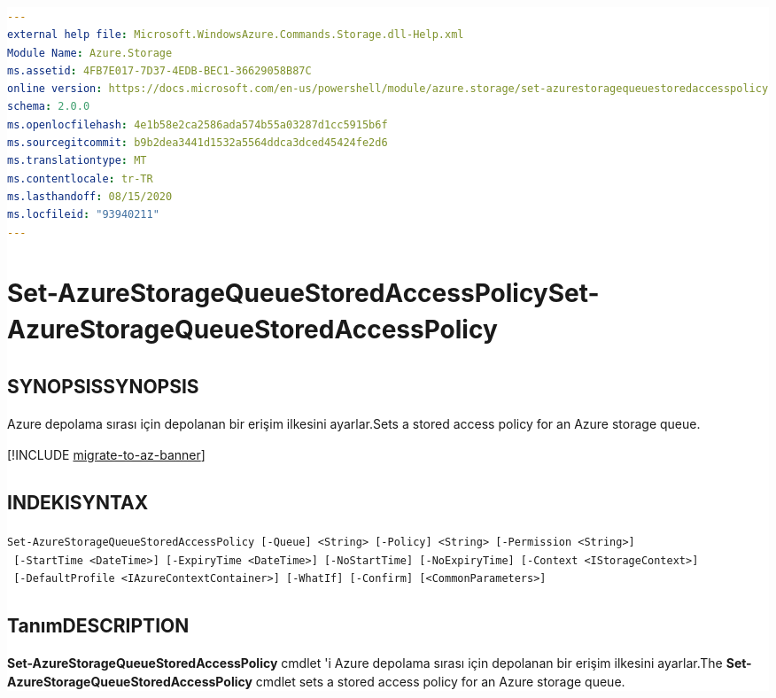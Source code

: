 ```yaml
---
external help file: Microsoft.WindowsAzure.Commands.Storage.dll-Help.xml
Module Name: Azure.Storage
ms.assetid: 4FB7E017-7D37-4EDB-BEC1-36629058B87C
online version: https://docs.microsoft.com/en-us/powershell/module/azure.storage/set-azurestoragequeuestoredaccesspolicy
schema: 2.0.0
ms.openlocfilehash: 4e1b58e2ca2586ada574b55a03287d1cc5915b6f
ms.sourcegitcommit: b9b2dea3441d1532a5564ddca3dced45424fe2d6
ms.translationtype: MT
ms.contentlocale: tr-TR
ms.lasthandoff: 08/15/2020
ms.locfileid: "93940211"
---
```

# <span data-ttu-id="a0b0b-101">Set-AzureStorageQueueStoredAccessPolicy</span><span class="sxs-lookup"><span data-stu-id="a0b0b-101">Set-AzureStorageQueueStoredAccessPolicy</span></span>

## <span data-ttu-id="a0b0b-102">SYNOPSIS</span><span class="sxs-lookup"><span data-stu-id="a0b0b-102">SYNOPSIS</span></span>
<span data-ttu-id="a0b0b-103">Azure depolama sırası için depolanan bir erişim ilkesini ayarlar.</span><span class="sxs-lookup"><span data-stu-id="a0b0b-103">Sets a stored access policy for an Azure storage queue.</span></span>

[!INCLUDE [migrate-to-az-banner](../../includes/migrate-to-az-banner.md)]

## <span data-ttu-id="a0b0b-104">INDEKI</span><span class="sxs-lookup"><span data-stu-id="a0b0b-104">SYNTAX</span></span>

```
Set-AzureStorageQueueStoredAccessPolicy [-Queue] <String> [-Policy] <String> [-Permission <String>]
 [-StartTime <DateTime>] [-ExpiryTime <DateTime>] [-NoStartTime] [-NoExpiryTime] [-Context <IStorageContext>]
 [-DefaultProfile <IAzureContextContainer>] [-WhatIf] [-Confirm] [<CommonParameters>]
```

## <span data-ttu-id="a0b0b-105">Tanım</span><span class="sxs-lookup"><span data-stu-id="a0b0b-105">DESCRIPTION</span></span>
<span data-ttu-id="a0b0b-106">**Set-AzureStorageQueueStoredAccessPolicy** cmdlet 'i Azure depolama sırası için depolanan bir erişim ilkesini ayarlar.</span><span class="sxs-lookup"><span data-stu-id="a0b0b-106">The **Set-AzureStorageQueueStoredAccessPolicy** cmdlet sets a stored access policy for an Azure storage queue.</span></span>
